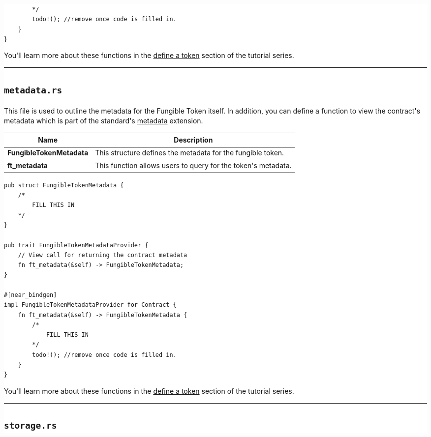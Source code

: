 ```
        */
        todo!(); //remove once code is filled in.
    }
}
```

You'll learn more about these functions in the [define a token](2-define-a-token.md) section of the tutorial series.

---

## `metadata.rs`

This file is used to outline the metadata for the Fungible Token itself.
In addition, you can define a function to view the contract's metadata which is part of the standard's [metadata](https://nomicon.io/Standards/Tokens/FungibleToken/Metadata) extension.

| Name              | Description                                                                                                   |
| ----------------- | ------------------------------------------------------------------------------------------------------------- |
| **FungibleTokenMetadata** | This structure defines the metadata for the fungible token.       |
| **ft_metadata**  | This function allows users to query for the token's metadata.                                      |

```
pub struct FungibleTokenMetadata {
    /*
        FILL THIS IN
    */
}

pub trait FungibleTokenMetadataProvider {
    // View call for returning the contract metadata
    fn ft_metadata(&self) -> FungibleTokenMetadata;
}

#[near_bindgen]
impl FungibleTokenMetadataProvider for Contract {
    fn ft_metadata(&self) -> FungibleTokenMetadata {
        /*
            FILL THIS IN
        */
        todo!(); //remove once code is filled in.
    }
}

```

You'll learn more about these functions in the [define a token](2-define-a-token.md) section of the tutorial series.

---

## `storage.rs`
